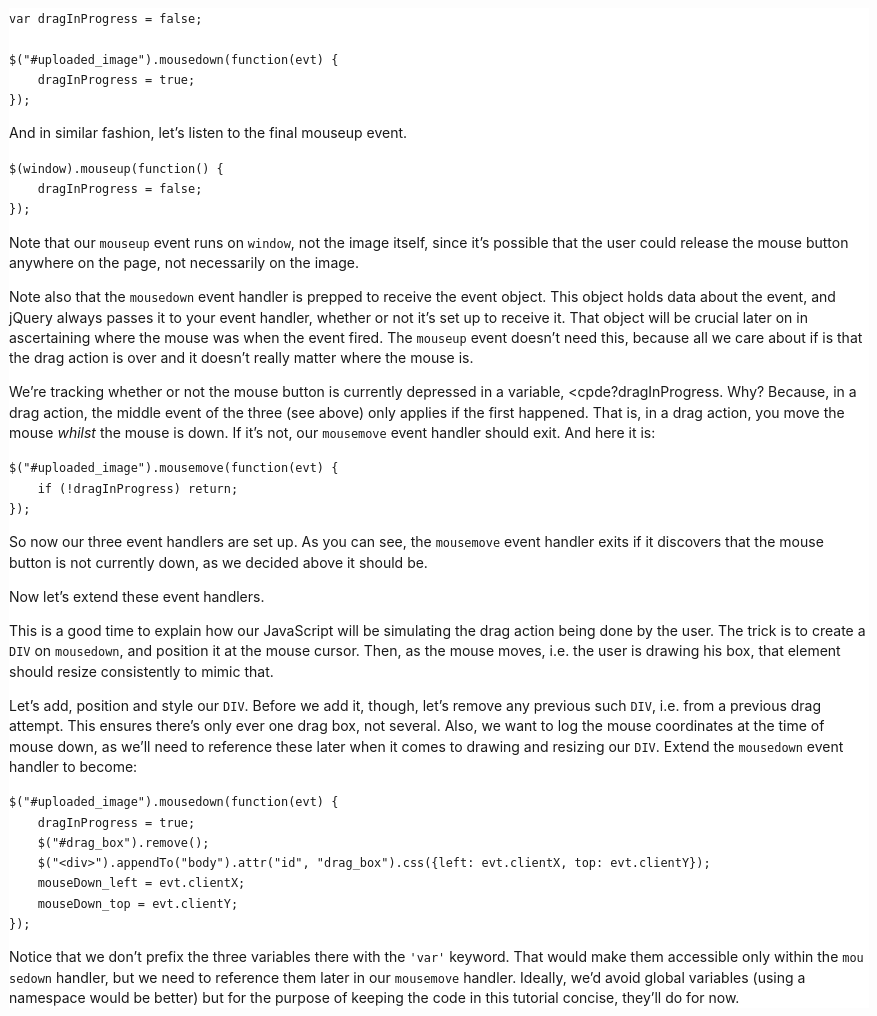 <pre><code class="language-javascript">var dragInProgress = false;

$("#uploaded_image").mousedown(function(evt) {
	dragInProgress = true;
});</code></pre>

And in similar fashion, let’s listen to the final mouseup event.

<pre><code class="language-javascript">$(window).mouseup(function() {
	dragInProgress = false;
});</code></pre>

Note that our `mouseup` event runs on `window`, not the image itself, since it’s possible that the user could release the mouse button anywhere on the page, not necessarily on the image.

Note also that the `mousedown` event handler is prepped to receive the event object. This object holds data about the event, and jQuery always passes it to your event handler, whether or not it’s set up to receive it. That object will be crucial later on in ascertaining where the mouse was when the event fired. The `mouseup` event doesn’t need this, because all we care about if is that the drag action is over and it doesn’t really matter where the mouse is.

We’re tracking whether or not the mouse button is currently depressed in a variable, &lt;cpde?dragInProgress. Why? Because, in a drag action, the middle event of the three (see above) only applies if the first happened. That is, in a drag action, you move the mouse *whilst* the mouse is down. If it’s not, our `mousemove` event handler should exit. And here it is:

<pre><code class="language-javascript">$("#uploaded_image").mousemove(function(evt) {
	if (!dragInProgress) return;
});</code></pre>

So now our three event handlers are set up. As you can see, the `mousemove` event handler exits if it discovers that the mouse button is not currently down, as we decided above it should be.

Now let’s extend these event handlers.

This is a good time to explain how our JavaScript will be simulating the drag action being done by the user. The trick is to create a `DIV` on `mousedown`, and position it at the mouse cursor. Then, as the mouse moves, i.e. the user is drawing his box, that element should resize consistently to mimic that.

Let’s add, position and style our `DIV`. Before we add it, though, let’s remove any previous such `DIV`, i.e. from a previous drag attempt. This ensures there’s only ever one drag box, not several. Also, we want to log the mouse coordinates at the time of mouse down, as we’ll need to reference these later when it comes to drawing and resizing our `DIV`. Extend the `mousedown` event handler to become:

<pre><code class="language-javascript">$("#uploaded_image").mousedown(function(evt) {
	dragInProgress = true;
	$("#drag_box").remove();
	$("&lt;div&gt;").appendTo("body").attr("id", "drag_box").css({left: evt.clientX, top: evt.clientY});
	mouseDown_left = evt.clientX;
	mouseDown_top = evt.clientY;
});</code></pre>

Notice that we don’t prefix the three variables there with the `'var'` keyword. That would make them accessible only within the `mousedown` handler, but we need to reference them later in our `mousemove` handler. Ideally, we’d avoid global variables (using a namespace would be better) but for the purpose of keeping the code in this tutorial concise, they’ll do for now.

